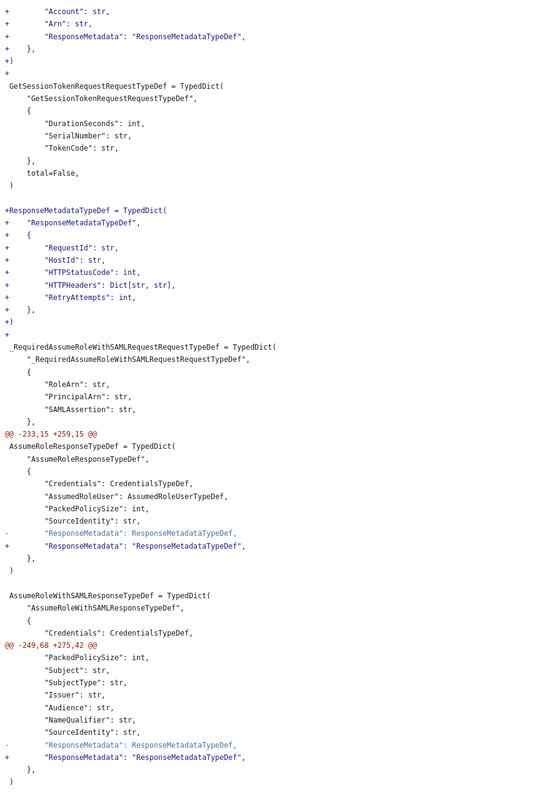 ```diff
+        "Account": str,
+        "Arn": str,
+        "ResponseMetadata": "ResponseMetadataTypeDef",
+    },
+)
+
 GetSessionTokenRequestRequestTypeDef = TypedDict(
     "GetSessionTokenRequestRequestTypeDef",
     {
         "DurationSeconds": int,
         "SerialNumber": str,
         "TokenCode": str,
     },
     total=False,
 )
 
+ResponseMetadataTypeDef = TypedDict(
+    "ResponseMetadataTypeDef",
+    {
+        "RequestId": str,
+        "HostId": str,
+        "HTTPStatusCode": int,
+        "HTTPHeaders": Dict[str, str],
+        "RetryAttempts": int,
+    },
+)
+
 _RequiredAssumeRoleWithSAMLRequestRequestTypeDef = TypedDict(
     "_RequiredAssumeRoleWithSAMLRequestRequestTypeDef",
     {
         "RoleArn": str,
         "PrincipalArn": str,
         "SAMLAssertion": str,
     },
@@ -233,15 +259,15 @@
 AssumeRoleResponseTypeDef = TypedDict(
     "AssumeRoleResponseTypeDef",
     {
         "Credentials": CredentialsTypeDef,
         "AssumedRoleUser": AssumedRoleUserTypeDef,
         "PackedPolicySize": int,
         "SourceIdentity": str,
-        "ResponseMetadata": ResponseMetadataTypeDef,
+        "ResponseMetadata": "ResponseMetadataTypeDef",
     },
 )
 
 AssumeRoleWithSAMLResponseTypeDef = TypedDict(
     "AssumeRoleWithSAMLResponseTypeDef",
     {
         "Credentials": CredentialsTypeDef,
@@ -249,68 +275,42 @@
         "PackedPolicySize": int,
         "Subject": str,
         "SubjectType": str,
         "Issuer": str,
         "Audience": str,
         "NameQualifier": str,
         "SourceIdentity": str,
-        "ResponseMetadata": ResponseMetadataTypeDef,
+        "ResponseMetadata": "ResponseMetadataTypeDef",
     },
 )
```